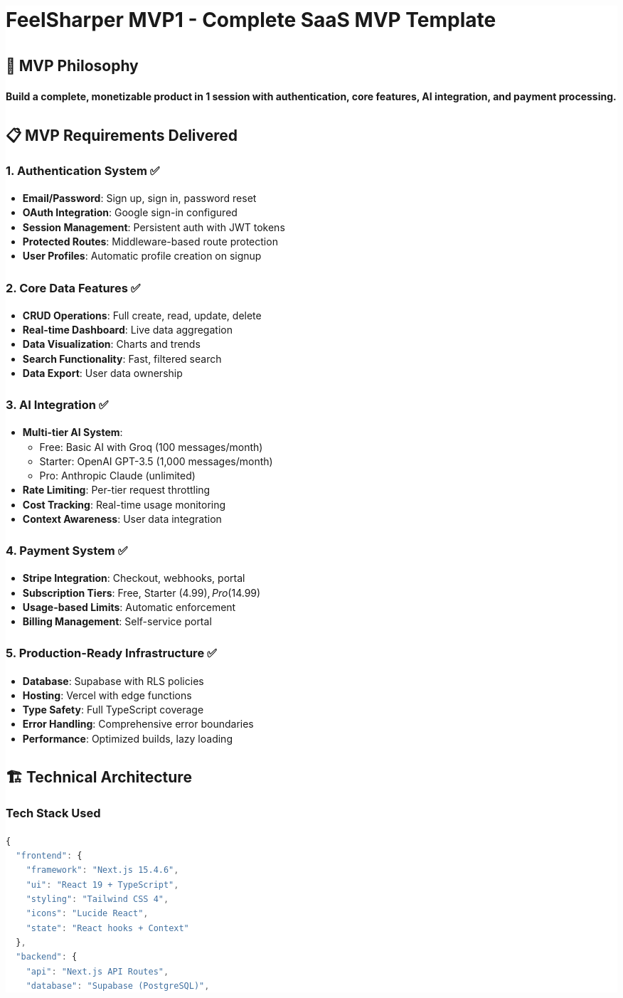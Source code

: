 # FeelSharper MVP1 - Complete SaaS MVP Template

## 🎯 MVP Philosophy
**Build a complete, monetizable product in 1 session with authentication, core features, AI integration, and payment processing.**

## 📋 MVP Requirements Delivered

### 1. Authentication System ✅
- **Email/Password**: Sign up, sign in, password reset
- **OAuth Integration**: Google sign-in configured
- **Session Management**: Persistent auth with JWT tokens
- **Protected Routes**: Middleware-based route protection
- **User Profiles**: Automatic profile creation on signup

### 2. Core Data Features ✅
- **CRUD Operations**: Full create, read, update, delete
- **Real-time Dashboard**: Live data aggregation
- **Data Visualization**: Charts and trends
- **Search Functionality**: Fast, filtered search
- **Data Export**: User data ownership

### 3. AI Integration ✅
- **Multi-tier AI System**:
  - Free: Basic AI with Groq (100 messages/month)
  - Starter: OpenAI GPT-3.5 (1,000 messages/month)
  - Pro: Anthropic Claude (unlimited)
- **Rate Limiting**: Per-tier request throttling
- **Cost Tracking**: Real-time usage monitoring
- **Context Awareness**: User data integration

### 4. Payment System ✅
- **Stripe Integration**: Checkout, webhooks, portal
- **Subscription Tiers**: Free, Starter ($4.99), Pro ($14.99)
- **Usage-based Limits**: Automatic enforcement
- **Billing Management**: Self-service portal

### 5. Production-Ready Infrastructure ✅
- **Database**: Supabase with RLS policies
- **Hosting**: Vercel with edge functions
- **Type Safety**: Full TypeScript coverage
- **Error Handling**: Comprehensive error boundaries
- **Performance**: Optimized builds, lazy loading

## 🏗️ Technical Architecture

### Tech Stack Used
```typescript
{
  "frontend": {
    "framework": "Next.js 15.4.6",
    "ui": "React 19 + TypeScript",
    "styling": "Tailwind CSS 4",
    "icons": "Lucide React",
    "state": "React hooks + Context"
  },
  "backend": {
    "api": "Next.js API Routes",
    "database": "Supabase (PostgreSQL)",
```